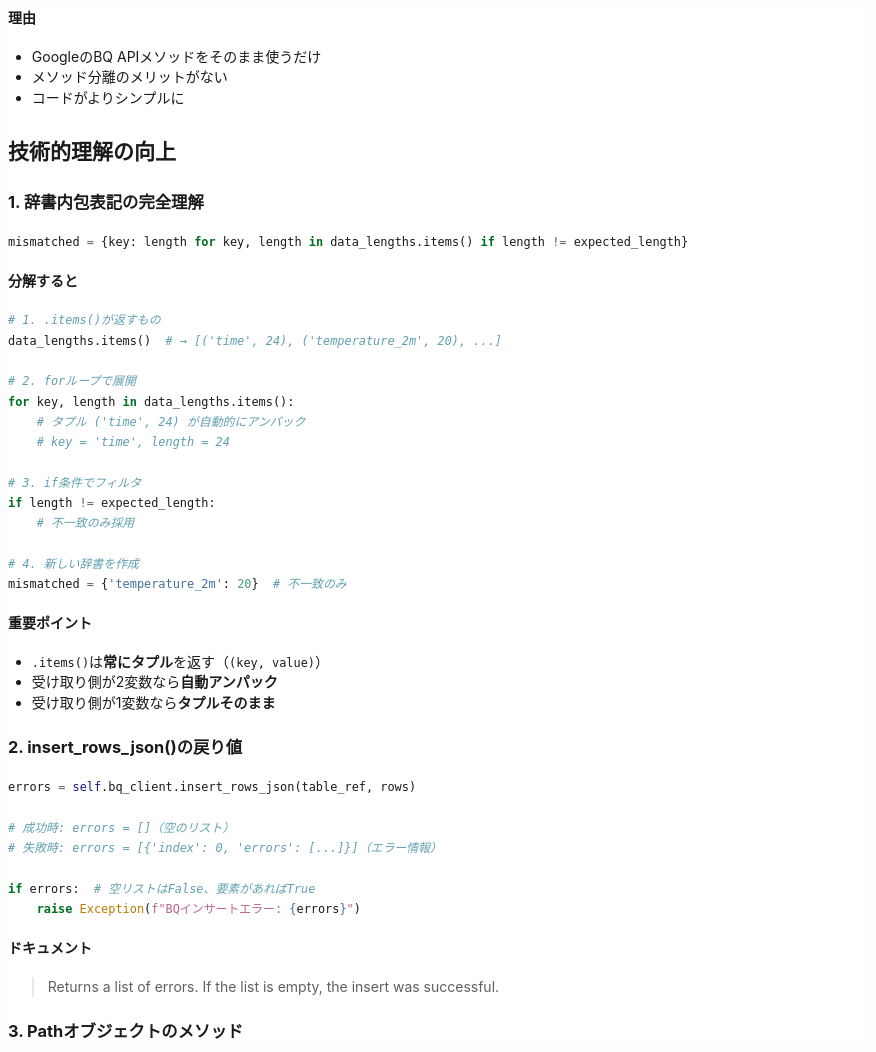 #### 理由
- GoogleのBQ APIメソッドをそのまま使うだけ
- メソッド分離のメリットがない
- コードがよりシンプルに

## 技術的理解の向上

### 1. 辞書内包表記の完全理解

```python
mismatched = {key: length for key, length in data_lengths.items() if length != expected_length}
```

#### 分解すると
```python
# 1. .items()が返すもの
data_lengths.items()  # → [('time', 24), ('temperature_2m', 20), ...]

# 2. forループで展開
for key, length in data_lengths.items():
    # タプル ('time', 24) が自動的にアンパック
    # key = 'time', length = 24

# 3. if条件でフィルタ
if length != expected_length:
    # 不一致のみ採用

# 4. 新しい辞書を作成
mismatched = {'temperature_2m': 20}  # 不一致のみ
```

#### 重要ポイント
- `.items()`は**常にタプル**を返す（`(key, value)`）
- 受け取り側が2変数なら**自動アンパック**
- 受け取り側が1変数なら**タプルそのまま**

### 2. insert_rows_json()の戻り値

```python
errors = self.bq_client.insert_rows_json(table_ref, rows)

# 成功時: errors = []（空のリスト）
# 失敗時: errors = [{'index': 0, 'errors': [...]}]（エラー情報）

if errors:  # 空リストはFalse、要素があればTrue
    raise Exception(f"BQインサートエラー: {errors}")
```

#### ドキュメント
> Returns a list of errors. If the list is empty, the insert was successful.

### 3. Pathオブジェクトのメソッド
